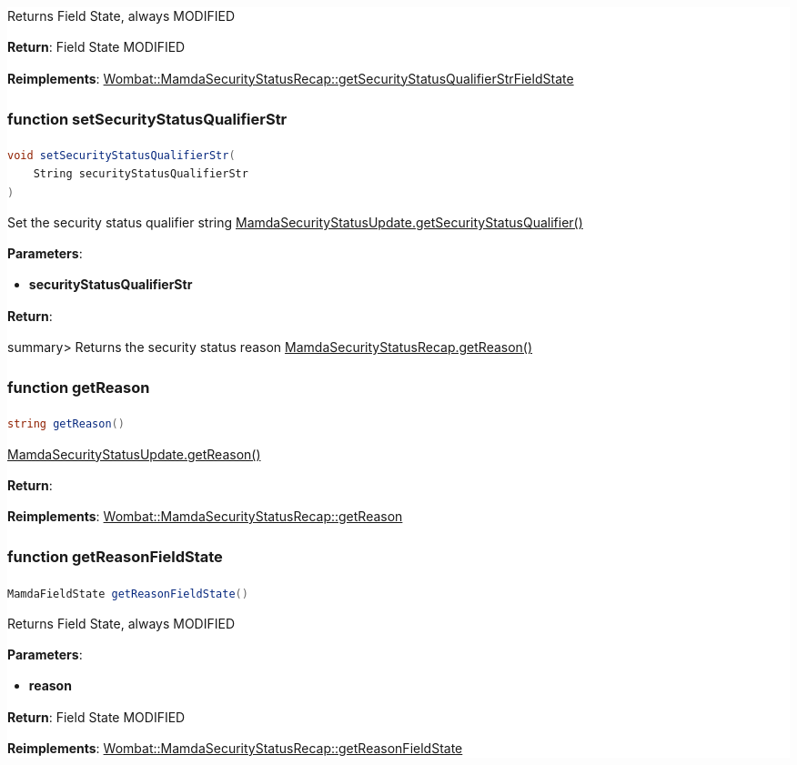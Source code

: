 Returns Field State, always MODIFIED 

**Return**: Field State MODIFIED

**Reimplements**: [Wombat::MamdaSecurityStatusRecap::getSecurityStatusQualifierStrFieldState](interfaceWombat_1_1MamdaSecurityStatusRecap.html#function-getsecuritystatusqualifierstrfieldstate)


### function setSecurityStatusQualifierStr

```csharp
void setSecurityStatusQualifierStr(
    String securityStatusQualifierStr
)
```

Set the security status qualifier string [MamdaSecurityStatusUpdate.getSecurityStatusQualifier()]()

**Parameters**: 

  * **securityStatusQualifierStr** 


**Return**: 


summary> Returns the security status reason [MamdaSecurityStatusRecap.getReason()](interfaceWombat_1_1MamdaSecurityStatusRecap.html#function-getreason)


### function getReason

```csharp
string getReason()
```

[MamdaSecurityStatusUpdate.getReason()]()

**Return**: 

**Reimplements**: [Wombat::MamdaSecurityStatusRecap::getReason](interfaceWombat_1_1MamdaSecurityStatusRecap.html#function-getreason)


### function getReasonFieldState

```csharp
MamdaFieldState getReasonFieldState()
```

Returns Field State, always MODIFIED 

**Parameters**: 

  * **reason** 


**Return**: Field State MODIFIED

**Reimplements**: [Wombat::MamdaSecurityStatusRecap::getReasonFieldState](interfaceWombat_1_1MamdaSecurityStatusRecap.html#function-getreasonfieldstate)

